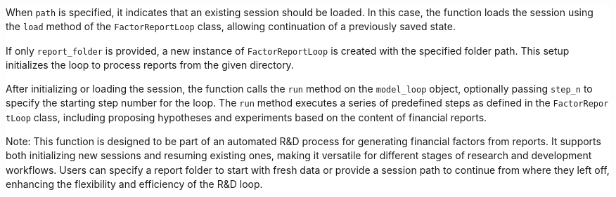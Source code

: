 When `path` is specified, it indicates that an existing session should be loaded. In this case, the function loads the session using the `load` method of the `FactorReportLoop` class, allowing continuation of a previously saved state.

If only `report_folder` is provided, a new instance of `FactorReportLoop` is created with the specified folder path. This setup initializes the loop to process reports from the given directory.

After initializing or loading the session, the function calls the `run` method on the `model_loop` object, optionally passing `step_n` to specify the starting step number for the loop. The `run` method executes a series of predefined steps as defined in the `FactorReportLoop` class, including proposing hypotheses and experiments based on the content of financial reports.

Note: This function is designed to be part of an automated R&D process for generating financial factors from reports. It supports both initializing new sessions and resuming existing ones, making it versatile for different stages of research and development workflows. Users can specify a report folder to start with fresh data or provide a session path to continue from where they left off, enhancing the flexibility and efficiency of the R&D loop.
